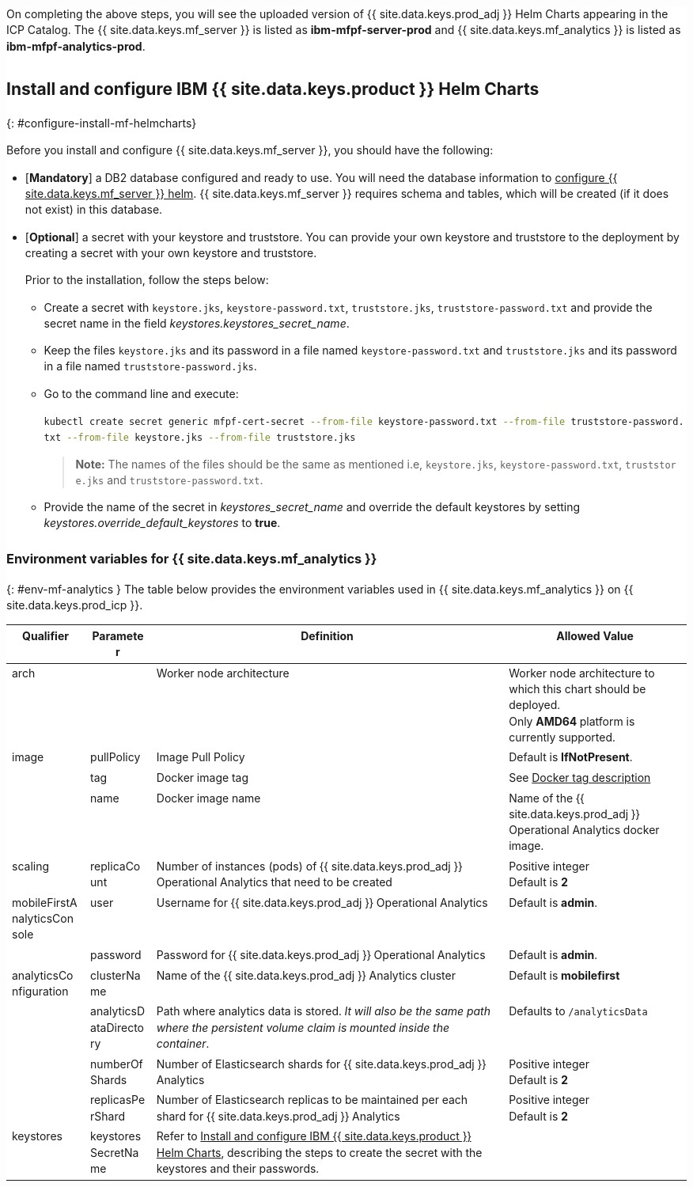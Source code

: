   On completing the above steps, you will see the uploaded version of {{ site.data.keys.prod_adj }} Helm Charts appearing in the ICP Catalog. The {{ site.data.keys.mf_server }} is listed as **ibm-mfpf-server-prod** and {{ site.data.keys.mf_analytics }} is listed as **ibm-mfpf-analytics-prod**.

## Install and configure IBM {{ site.data.keys.product }} Helm Charts
{: #configure-install-mf-helmcharts}

Before you install and configure {{ site.data.keys.mf_server }}, you should have the following:

* [**Mandatory**] a DB2 database configured and ready to use.
  You will need the database information to [configure {{ site.data.keys.mf_server }} helm](#install-hmc-icp). {{ site.data.keys.mf_server }} requires schema and tables, which will be created (if it does not exist) in this database.

* [**Optional**] a secret with your keystore and truststore.
  You can provide your own keystore and truststore to the deployment by creating a secret with your own keystore and truststore.

  Prior to the installation, follow the steps below:

  * Create a secret with `keystore.jks`, `keystore-password.txt`, `truststore.jks`, `truststore-password.txt` and provide the secret name in the field *keystores.keystores_secret_name*.

  * Keep the files `keystore.jks` and its password in a file named `keystore-password.txt` and `truststore.jks` and its password in a file named `truststore-password.jks`.

  * Go to the command line and execute:
    ```bash
    kubectl create secret generic mfpf-cert-secret --from-file keystore-password.txt --from-file truststore-password.txt --from-file keystore.jks --from-file truststore.jks
    ```
    >**Note:** The names of the files should be the same as mentioned i.e, `keystore.jks`, `keystore-password.txt`, `truststore.jks` and `truststore-password.txt`.

  * Provide the name of the secret in *keystores_secret_name* and override the default keystores by setting *keystores.override_default_keystores* to **true**.


### Environment variables for {{ site.data.keys.mf_analytics }}
{: #env-mf-analytics }
The table below provides the environment variables used in {{ site.data.keys.mf_analytics }} on {{ site.data.keys.prod_icp }}.

| Qualifier | Parameter | Definition | Allowed Value |
|-----------|-----------|------------|---------------|
| arch |  | Worker node architecture | Worker node architecture to which this chart should be deployed.<br/>Only **AMD64** platform is currently supported. |
| image | pullPolicy | Image Pull Policy | Default is **IfNotPresent**. |
|  | tag | Docker image tag | See [Docker tag description](https://docs.docker.com/engine/reference/commandline/image_tag/) |
|  | name | Docker image name | Name of the {{ site.data.keys.prod_adj }} Operational Analytics docker image. |
| scaling | replicaCount | Number of instances (pods) of {{ site.data.keys.prod_adj }} Operational Analytics that need to be created | Positive integer<br/>Default is **2** |
| mobileFirstAnalyticsConsole | user | Username for {{ site.data.keys.prod_adj }} Operational Analytics | Default is **admin**. |
|  | password | Password for {{ site.data.keys.prod_adj }} Operational Analytics | Default is **admin**. |
| analyticsConfiguration | clusterName | Name of the {{ site.data.keys.prod_adj }} Analytics cluster | Default is **mobilefirst** |
|  | analyticsDataDirectory | Path where analytics data is stored. *It will also be the same path where the persistent volume claim is mounted inside the container*. | Defaults to `/analyticsData` |
|  | numberOfShards | Number of Elasticsearch shards for {{ site.data.keys.prod_adj }} Analytics | Positive integer<br/>Default is **2** |
|  | replicasPerShard | Number of Elasticsearch replicas to be maintained per each shard for {{ site.data.keys.prod_adj }} Analytics | Positive integer<br/>Default is **2** |
| keystores | keystoresSecretName | Refer to [Install and configure IBM {{ site.data.keys.product }} Helm Charts](#configure-install-mf-helmcharts), describing the steps to create the secret with the keystores and their passwords. |  |